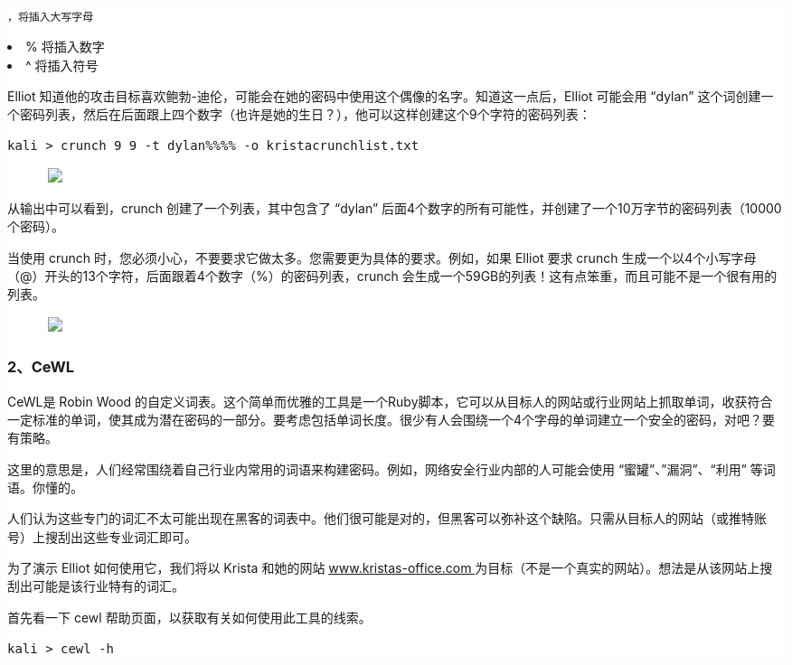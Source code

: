     ，将插入大写字母
   </li>
   <li class="graf graf--li">
    % 将插入数字
   </li>
   <li class="graf graf--li">
    ^ 将插入符号
   </li>
  </ul>
  <p class="graf graf--p">
   Elliot 知道他的攻击目标喜欢鲍勃-迪伦，可能会在她的密码中使用这个偶像的名字。知道这一点后，Elliot 可能会用 “dylan” 这个词创建一个密码列表，然后在后面跟上四个数字（也许是她的生日？），他可以这样创建这个9个字符的密码列表：
  </p>
  <pre class="graf graf--p">kali &gt; crunch 9 9 -t dylan%%%% -o kristacrunchlist.txt</pre>
  <figure class="graf graf--figure">
   <img class="graf-image aligncenter jetpack-lazy-image" data-height="504" data-image-id="1*q5poTYMv1hMutQQmWE-ECw.png" data-lazy-src="https://i0.wp.com/cdn-images-1.medium.com/max/1067/1*q5poTYMv1hMutQQmWE-ECw.png?w=1100&amp;is-pending-load=1#038;ssl=1" data-recalc-dims="1" data-width="1856" src="https://i0.wp.com/cdn-images-1.medium.com/max/1067/1*q5poTYMv1hMutQQmWE-ECw.png?w=1100&amp;ssl=1" srcset="data:image/gif;base64,R0lGODlhAQABAIAAAAAAAP///yH5BAEAAAAALAAAAAABAAEAAAIBRAA7"/>
   <noscript>
    <img class="graf-image aligncenter" data-height="504" data-image-id="1*q5poTYMv1hMutQQmWE-ECw.png" data-recalc-dims="1" data-width="1856" src="https://i0.wp.com/cdn-images-1.medium.com/max/1067/1*q5poTYMv1hMutQQmWE-ECw.png?w=1100&amp;ssl=1"/>
   </noscript>
  </figure>
  <p class="graf graf--p">
   从输出中可以看到，crunch 创建了一个列表，其中包含了 “dylan” 后面4个数字的所有可能性，并创建了一个10万字节的密码列表（10000个密码）。
  </p>
  <p class="graf graf--p">
   当使用 crunch 时，您必须小心，不要要求它做太多。您需要更为具体的要求。例如，如果 Elliot 要求 crunch 生成一个以4个小写字母（@）开头的13个字符，后面跟着4个数字（%）的密码列表，crunch 会生成一个59GB的列表！这有点笨重，而且可能不是一个很有用的列表。
  </p>
  <figure class="graf graf--figure">
   <img class="graf-image aligncenter jetpack-lazy-image" data-height="402" data-image-id="1*E9HH346HpeKYdn_54STaiA.png" data-lazy-src="https://i1.wp.com/cdn-images-1.medium.com/max/1067/1*E9HH346HpeKYdn_54STaiA.png?w=1100&amp;is-pending-load=1#038;ssl=1" data-recalc-dims="1" data-width="1846" src="https://i1.wp.com/cdn-images-1.medium.com/max/1067/1*E9HH346HpeKYdn_54STaiA.png?w=1100&amp;ssl=1" srcset="data:image/gif;base64,R0lGODlhAQABAIAAAAAAAP///yH5BAEAAAAALAAAAAABAAEAAAIBRAA7"/>
   <noscript>
    <img class="graf-image aligncenter" data-height="402" data-image-id="1*E9HH346HpeKYdn_54STaiA.png" data-recalc-dims="1" data-width="1846" src="https://i1.wp.com/cdn-images-1.medium.com/max/1067/1*E9HH346HpeKYdn_54STaiA.png?w=1100&amp;ssl=1"/>
   </noscript>
  </figure>
  <h3 class="graf graf--p">
   <strong class="markup--strong markup--p-strong">
    2、CeWL
   </strong>
  </h3>
  <p class="graf graf--p">
   CeWL是 Robin Wood 的自定义词表。这个简单而优雅的工具是一个Ruby脚本，它可以从目标人的网站或行业网站上抓取单词，收获符合一定标准的单词，使其成为潜在密码的一部分。要考虑包括单词长度。很少有人会围绕一个4个字母的单词建立一个安全的密码，对吧？要有策略。
  </p>
  <p class="graf graf--p">
   这里的意思是，人们经常围绕着自己行业内常用的词语来构建密码。例如，网络安全行业内部的人可能会使用 “蜜罐”、”漏洞”、“利用” 等词语。你懂的。
  </p>
  <p class="graf graf--p">
   人们认为这些专门的词汇不太可能出现在黑客的词表中。他们很可能是对的，但黑客可以弥补这个缺陷。只需从目标人的网站（或推特账号）上搜刮出这些专业词汇即可。
  </p>
  <p class="graf graf--p">
   为了演示 Elliot 如何使用它，我们将以 Krista 和她的网站
   <a class="markup--anchor markup--p-anchor" data-href="http://www.kristas-office.com" href="http://www.kristas-office.com" rel="nofollow noopener noreferrer" target="_blank">
    www.kristas-office.com
   </a>
   为目标（不是一个真实的网站）。想法是从该网站上搜刮出可能是该行业特有的词汇。
  </p>
  <p class="graf graf--p">
   首先看一下 cewl 帮助页面，以获取有关如何使用此工具的线索。
  </p>
  <pre class="graf graf--p">kali &gt; cewl -h</pre>
  <figure class="graf graf--figure">